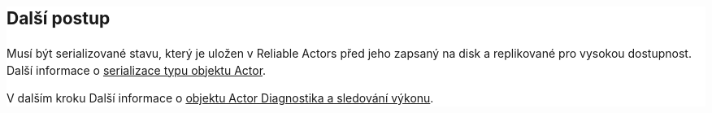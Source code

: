 ## <a name="next-steps"></a>Další postup

Musí být serializované stavu, který je uložen v Reliable Actors před jeho zapsaný na disk a replikované pro vysokou dostupnost. Další informace o [serializace typu objektu Actor](service-fabric-reliable-actors-notes-on-actor-type-serialization.md).

V dalším kroku Další informace o [objektu Actor Diagnostika a sledování výkonu](service-fabric-reliable-actors-diagnostics.md).
